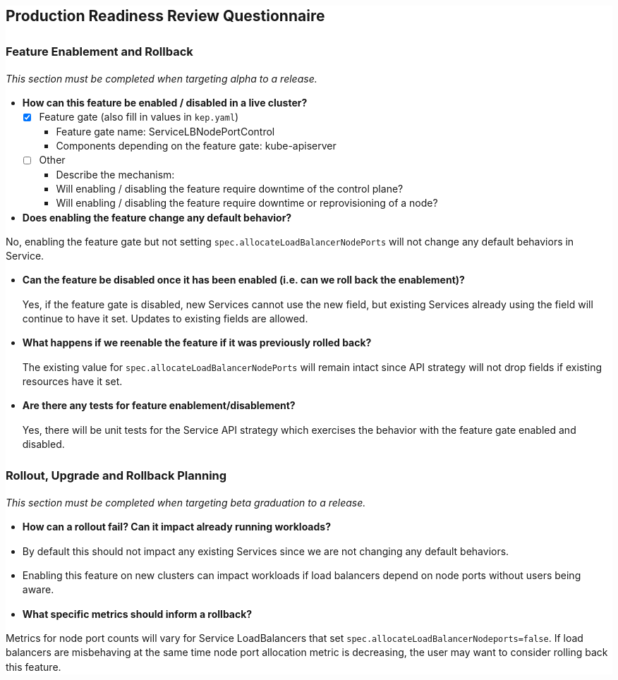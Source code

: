 ## Production Readiness Review Questionnaire

### Feature Enablement and Rollback

_This section must be completed when targeting alpha to a release._

* **How can this feature be enabled / disabled in a live cluster?**
  - [X] Feature gate (also fill in values in `kep.yaml`)
    - Feature gate name: ServiceLBNodePortControl
    - Components depending on the feature gate: kube-apiserver
  - [ ] Other
    - Describe the mechanism:
    - Will enabling / disabling the feature require downtime of the control
      plane?
    - Will enabling / disabling the feature require downtime or reprovisioning
      of a node?

* **Does enabling the feature change any default behavior?**

No, enabling the feature gate but not setting `spec.allocateLoadBalancerNodePorts` will not
change any default behaviors in Service.

* **Can the feature be disabled once it has been enabled (i.e. can we roll back
  the enablement)?**

  Yes, if the feature gate is disabled, new Services cannot use the new field, but existing Services
  already using the field will continue to have it set. Updates to existing fields are allowed.

* **What happens if we reenable the feature if it was previously rolled back?**

  The existing value for `spec.allocateLoadBalancerNodePorts` will remain intact since API strategy
  will not drop fields if existing resources have it set.

* **Are there any tests for feature enablement/disablement?**

  Yes, there will be unit tests for the Service API strategy which exercises the behavior
  with the feature gate enabled and disabled.

### Rollout, Upgrade and Rollback Planning

_This section must be completed when targeting beta graduation to a release._

* **How can a rollout fail? Can it impact already running workloads?**

* By default this should not impact any existing Services since we are not changing any default behaviors.
* Enabling this feature on new clusters can impact workloads if load balancers depend on node ports without users
being aware.

* **What specific metrics should inform a rollback?**

Metrics for node port counts will vary for Service LoadBalancers that set `spec.allocateLoadBalancerNodeports=false`.
If load balancers are misbehaving at the same time node port allocation metric is decreasing, the user may want to
consider rolling back this feature.


[supported limits]: https://git.k8s.io/community//sig-scalability/configs-and-limits/thresholds.md
[existing SLIs/SLOs]: https://git.k8s.io/community/sig-scalability/slos/slos.md#kubernetes-slisslos